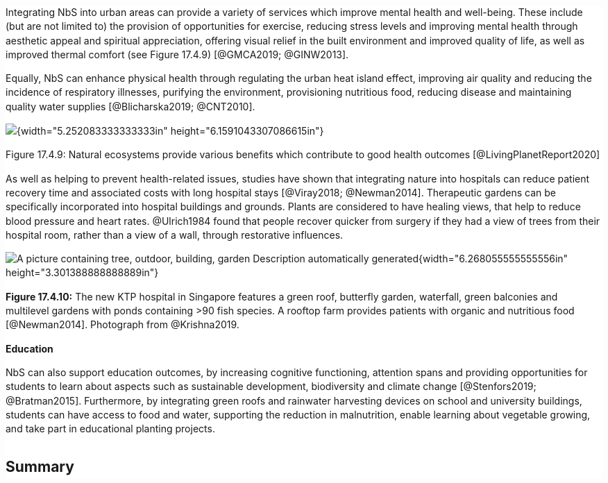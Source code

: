 Integrating NbS into urban areas can provide a variety of services which
improve mental health and well-being. These include (but are not limited
to) the provision of opportunities for exercise, reducing stress levels
and improving mental health through aesthetic appeal and spiritual
appreciation, offering visual relief in the built environment and
improved quality of life, as well as improved thermal comfort (see
Figure 17.4.9) [@GMCA2019; @GINW2013].

Equally, NbS can enhance physical health through regulating the urban
heat island effect, improving air quality and reducing the incidence of
respiratory illnesses, purifying the environment, provisioning
nutritious food, reducing disease and maintaining quality water supplies
[@Blicharska2019; @CNT2010].

![](media/image9.tiff){width="5.252083333333333in"
height="6.1591043307086615in"}

Figure 17.4.9: Natural ecosystems provide various benefits which
contribute to good health outcomes [@LivingPlanetReport2020]

As well as helping to prevent health-related issues, studies have shown
that integrating nature into hospitals can reduce patient recovery time
and associated costs with long hospital stays [@Viray2018;
@Newman2014]. Therapeutic gardens can be specifically incorporated
into hospital buildings and grounds. Plants are considered to have
healing views, that help to reduce blood pressure and heart rates.
@Ulrich1984 found that people recover quicker from surgery if they had
a view of trees from their hospital room, rather than a view of a wall,
through restorative influences.

![A picture containing tree, outdoor, building, garden Description
automatically generated](media/image10.tiff){width="6.268055555555556in"
height="3.301388888888889in"}

**Figure 17.4.10:** The new KTP hospital in Singapore features a green
roof, butterfly garden, waterfall, green balconies and multilevel
gardens with ponds containing \>90 fish species. A rooftop farm provides
patients with organic and nutritious food [@Newman2014]. Photograph
from @Krishna2019.

**Education**

NbS can also support education outcomes, by increasing cognitive
functioning, attention spans and providing opportunities for students to
learn about aspects such as sustainable development, biodiversity and
climate change [@﻿Stenfors2019; @Bratman2015]. Furthermore, by
integrating green roofs and rainwater harvesting devices on school and
university buildings, students can have access to food and water,
supporting the reduction in malnutrition, enable learning about
vegetable growing, and take part in educational planting projects.

## Summary
